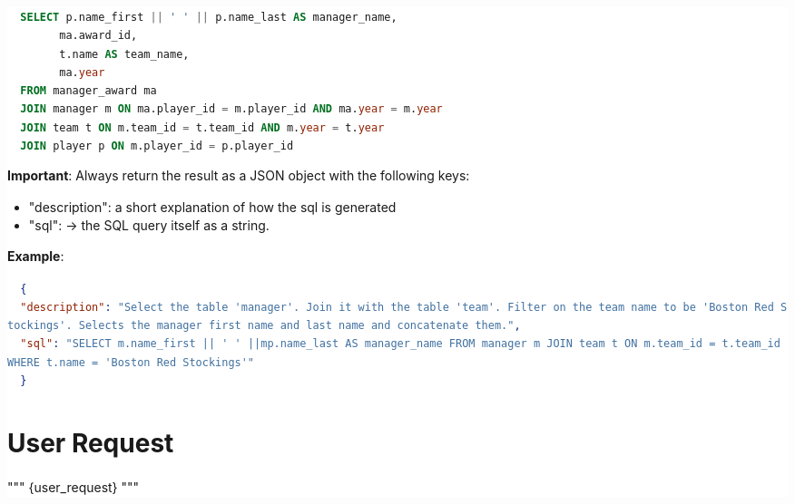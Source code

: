 ```sql
  SELECT p.name_first || ' ' || p.name_last AS manager_name,
        ma.award_id,
        t.name AS team_name,
        ma.year
  FROM manager_award ma
  JOIN manager m ON ma.player_id = m.player_id AND ma.year = m.year
  JOIN team t ON m.team_id = t.team_id AND m.year = t.year
  JOIN player p ON m.player_id = p.player_id
```
    

**Important**: Always return the result as a JSON object with the following keys:
* "description": a short explanation of how the sql is generated
* "sql": → the SQL query itself as a string.

**Example**: 
```json
  {
  "description": "Select the table 'manager'. Join it with the table 'team'. Filter on the team name to be 'Boston Red Stockings'. Selects the manager first name and last name and concatenate them.",
  "sql": "SELECT m.name_first || ' ' ||mp.name_last AS manager_name FROM manager m JOIN team t ON m.team_id = t.team_id WHERE t.name = 'Boston Red Stockings'"
  }
```

# User Request
""" 
{user_request}
""" 
